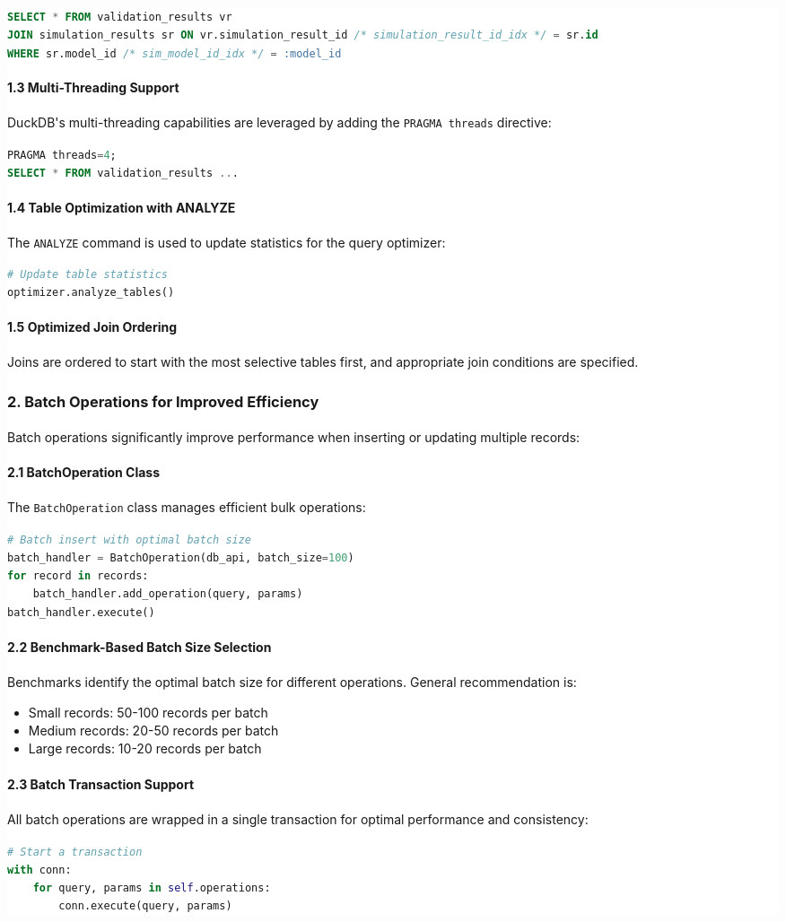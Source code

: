 ```sql
SELECT * FROM validation_results vr
JOIN simulation_results sr ON vr.simulation_result_id /* simulation_result_id_idx */ = sr.id
WHERE sr.model_id /* sim_model_id_idx */ = :model_id
```

#### 1.3 Multi-Threading Support

DuckDB's multi-threading capabilities are leveraged by adding the `PRAGMA threads` directive:

```sql
PRAGMA threads=4;
SELECT * FROM validation_results ...
```

#### 1.4 Table Optimization with ANALYZE

The `ANALYZE` command is used to update statistics for the query optimizer:

```python
# Update table statistics
optimizer.analyze_tables()
```

#### 1.5 Optimized Join Ordering

Joins are ordered to start with the most selective tables first, and appropriate join conditions are specified.

### 2. Batch Operations for Improved Efficiency

Batch operations significantly improve performance when inserting or updating multiple records:

#### 2.1 BatchOperation Class

The `BatchOperation` class manages efficient bulk operations:

```python
# Batch insert with optimal batch size
batch_handler = BatchOperation(db_api, batch_size=100)
for record in records:
    batch_handler.add_operation(query, params)
batch_handler.execute()
```

#### 2.2 Benchmark-Based Batch Size Selection

Benchmarks identify the optimal batch size for different operations. General recommendation is:
- Small records: 50-100 records per batch
- Medium records: 20-50 records per batch
- Large records: 10-20 records per batch

#### 2.3 Batch Transaction Support

All batch operations are wrapped in a single transaction for optimal performance and consistency:

```python
# Start a transaction
with conn:
    for query, params in self.operations:
        conn.execute(query, params)
```
